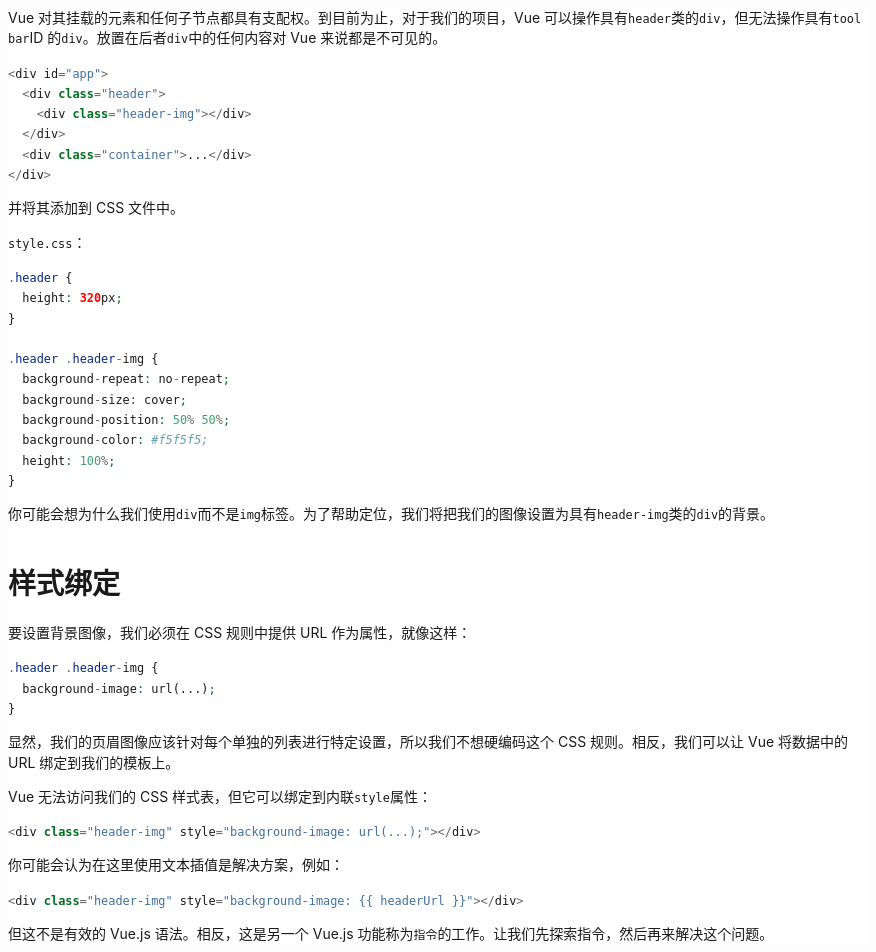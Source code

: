 Vue 对其挂载的元素和任何子节点都具有支配权。到目前为止，对于我们的项目，Vue 可以操作具有`header`类的`div`，但无法操作具有`toolbar`ID 的`div`。放置在后者`div`中的任何内容对 Vue 来说都是不可见的。

```php
<div id="app">
  <div class="header">
    <div class="header-img"></div>
  </div>
  <div class="container">...</div>
</div>
```

并将其添加到 CSS 文件中。

`style.css`：

```php
.header {
  height: 320px;
}

.header .header-img {
  background-repeat: no-repeat;
  background-size: cover;
  background-position: 50% 50%;
  background-color: #f5f5f5;
  height: 100%;
}
```

你可能会想为什么我们使用`div`而不是`img`标签。为了帮助定位，我们将把我们的图像设置为具有`header-img`类的`div`的背景。

# 样式绑定

要设置背景图像，我们必须在 CSS 规则中提供 URL 作为属性，就像这样：

```php
.header .header-img {
  background-image: url(...);
}
```

显然，我们的页眉图像应该针对每个单独的列表进行特定设置，所以我们不想硬编码这个 CSS 规则。相反，我们可以让 Vue 将数据中的 URL 绑定到我们的模板上。

Vue 无法访问我们的 CSS 样式表，但它可以绑定到内联`style`属性：

```php
<div class="header-img" style="background-image: url(...);"></div>
```

你可能会认为在这里使用文本插值是解决方案，例如：

```php
<div class="header-img" style="background-image: {{ headerUrl }}"></div>
```

但这不是有效的 Vue.js 语法。相反，这是另一个 Vue.js 功能称为`指令`的工作。让我们先探索指令，然后再来解决这个问题。
